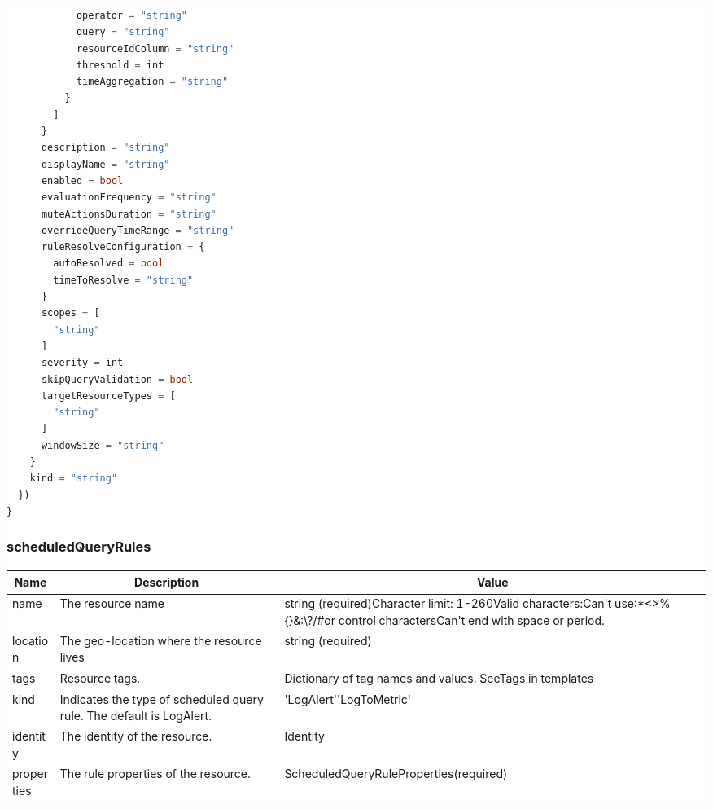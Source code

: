 ```terraform
            operator = "string"
            query = "string"
            resourceIdColumn = "string"
            threshold = int
            timeAggregation = "string"
          }
        ]
      }
      description = "string"
      displayName = "string"
      enabled = bool
      evaluationFrequency = "string"
      muteActionsDuration = "string"
      overrideQueryTimeRange = "string"
      ruleResolveConfiguration = {
        autoResolved = bool
        timeToResolve = "string"
      }
      scopes = [
        "string"
      ]
      severity = int
      skipQueryValidation = bool
      targetResourceTypes = [
        "string"
      ]
      windowSize = "string"
    }
    kind = "string"
  })
}

```

### scheduledQueryRules

| Name | Description | Value |
|-|-|-|
| name | The resource name | string (required)Character limit: 1-260Valid characters:Can't use:*<>%{}&:\\?/#or control charactersCan't end with space or period. |
| location | The geo-location where the resource lives | string (required) |
| tags | Resource tags. | Dictionary of tag names and values. SeeTags in templates |
| kind | Indicates the type of scheduled query rule. The default is LogAlert. | 'LogAlert''LogToMetric' |
| identity | The identity of the resource. | Identity |
| properties | The rule properties of the resource. | ScheduledQueryRuleProperties(required) |

